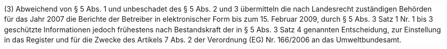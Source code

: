 (3) Abweichend von § 5 Abs. 1 und unbeschadet des § 5 Abs. 2 und 3
übermitteln die nach Landesrecht zuständigen Behörden für das Jahr
2007 die Berichte der Betreiber in elektronischer Form bis zum 15.
Februar 2009, durch § 5 Abs. 3 Satz 1 Nr. 1 bis 3 geschützte
Informationen jedoch frühestens nach Bestandskraft der in § 5 Abs. 3
Satz 4 genannten Entscheidung, zur Einstellung in das Register und für
die Zwecke des Artikels 7 Abs. 2 der Verordnung (EG) Nr. 166/2006 an
das Umweltbundesamt.

